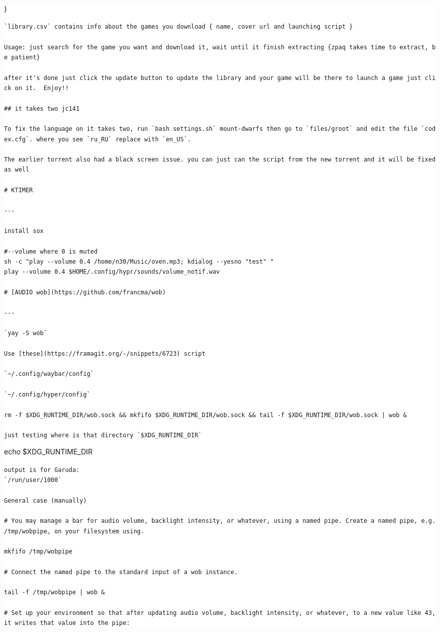 }
```
`library.csv` contains info about the games you download { name, cover url and launching script }

Usage: just search for the game you want and download it, wait until it finish extracting {zpaq takes time to extract, be patient}

after it's done just click the update button to update the library and your game will be there to launch a game just click on it.  Enjoy!!

## it takes two jc141

To fix the language on it takes two, run `bash settings.sh` mount-dwarfs then go to `files/groot` and edit the file `codex.cfg`. where you see `ru_RU` replace with `en_US`.

The earlier torrent also had a black screen issue. you can just can the script from the new torrent and it will be fixed as well

# KTIMER

---

install sox

#--volume where 0 is muted
sh -c "play --volume 0.4 /home/n30/Music/oven.mp3; kdialog --yesno "test" "
play --volume 0.4 $HOME/.config/hypr/sounds/volume_notif.wav

# [AUDIO wob](https://github.com/francma/wob)

---

`yay -S wob`

Use [these](https://framagit.org/-/snippets/6723) script

`~/.config/waybar/config`

`~/.config/hyper/config`

rm -f $XDG_RUNTIME_DIR/wob.sock && mkfifo $XDG_RUNTIME_DIR/wob.sock && tail -f $XDG_RUNTIME_DIR/wob.sock | wob &

just testing where is that directory `$XDG_RUNTIME_DIR`

```
echo $XDG_RUNTIME_DIR
```
output is for Garuda:
`/run/user/1000`

General case (manually)

# You may manage a bar for audio volume, backlight intensity, or whatever, using a named pipe. Create a named pipe, e.g. /tmp/wobpipe, on your filesystem using.

mkfifo /tmp/wobpipe

# Connect the named pipe to the standard input of a wob instance.

tail -f /tmp/wobpipe | wob &

# Set up your environment so that after updating audio volume, backlight intensity, or whatever, to a new value like 43, it writes that value into the pipe:
```